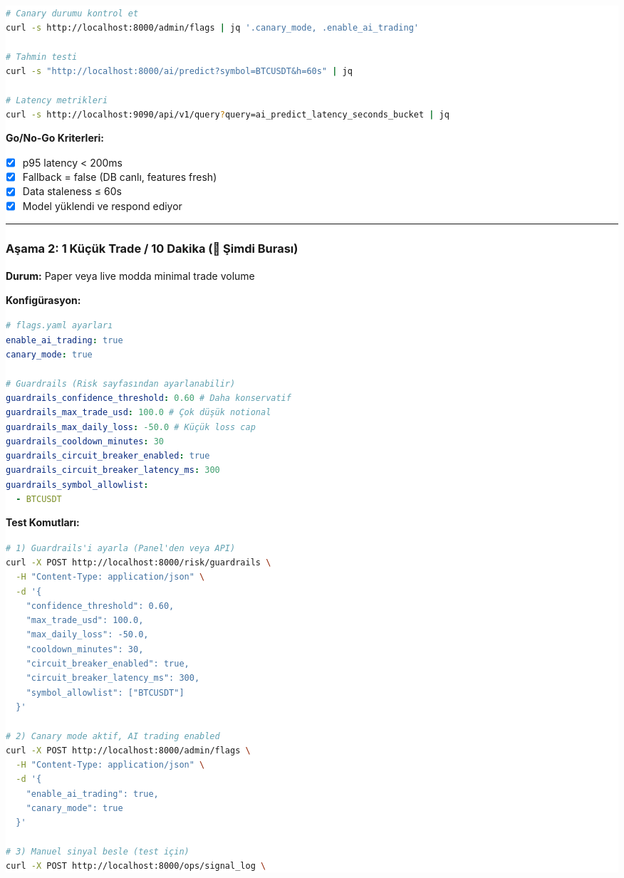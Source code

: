 ```bash
# Canary durumu kontrol et
curl -s http://localhost:8000/admin/flags | jq '.canary_mode, .enable_ai_trading'

# Tahmin testi
curl -s "http://localhost:8000/ai/predict?symbol=BTCUSDT&h=60s" | jq

# Latency metrikleri
curl -s http://localhost:9090/api/v1/query?query=ai_predict_latency_seconds_bucket | jq
```

**Go/No-Go Kriterleri:**

- [x] p95 latency < 200ms
- [x] Fallback = false (DB canlı, features fresh)
- [x] Data staleness ≤ 60s
- [x] Model yüklendi ve respond ediyor

---

### Aşama 2: 1 Küçük Trade / 10 Dakika (📍 Şimdi Burası)

**Durum:** Paper veya live modda minimal trade volume

**Konfigürasyon:**

```yaml
# flags.yaml ayarları
enable_ai_trading: true
canary_mode: true

# Guardrails (Risk sayfasından ayarlanabilir)
guardrails_confidence_threshold: 0.60 # Daha konservatif
guardrails_max_trade_usd: 100.0 # Çok düşük notional
guardrails_max_daily_loss: -50.0 # Küçük loss cap
guardrails_cooldown_minutes: 30
guardrails_circuit_breaker_enabled: true
guardrails_circuit_breaker_latency_ms: 300
guardrails_symbol_allowlist:
  - BTCUSDT
```

**Test Komutları:**

```bash
# 1) Guardrails'i ayarla (Panel'den veya API)
curl -X POST http://localhost:8000/risk/guardrails \
  -H "Content-Type: application/json" \
  -d '{
    "confidence_threshold": 0.60,
    "max_trade_usd": 100.0,
    "max_daily_loss": -50.0,
    "cooldown_minutes": 30,
    "circuit_breaker_enabled": true,
    "circuit_breaker_latency_ms": 300,
    "symbol_allowlist": ["BTCUSDT"]
  }'

# 2) Canary mode aktif, AI trading enabled
curl -X POST http://localhost:8000/admin/flags \
  -H "Content-Type: application/json" \
  -d '{
    "enable_ai_trading": true,
    "canary_mode": true
  }'

# 3) Manuel sinyal besle (test için)
curl -X POST http://localhost:8000/ops/signal_log \
```